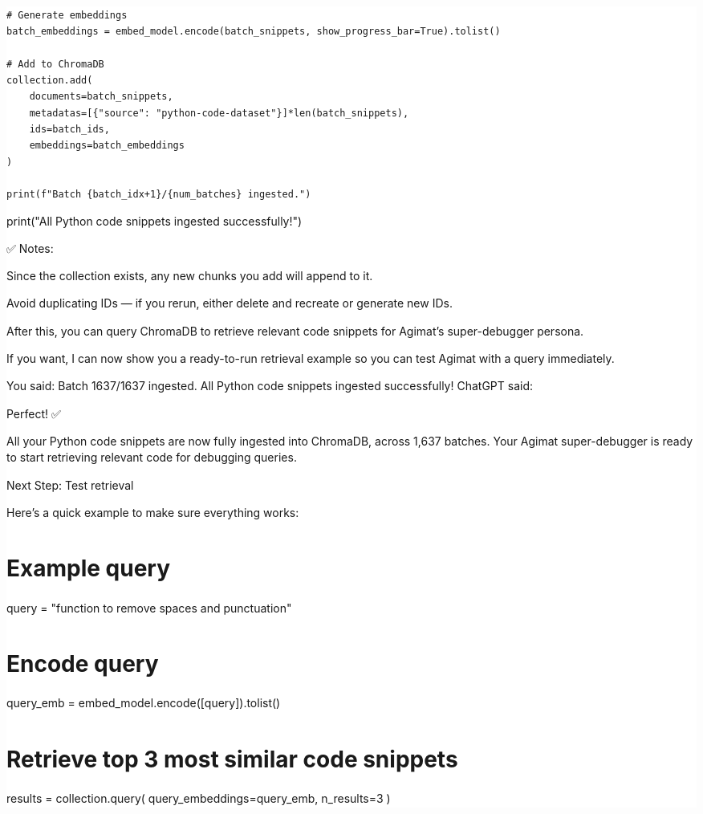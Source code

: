     # Generate embeddings
    batch_embeddings = embed_model.encode(batch_snippets, show_progress_bar=True).tolist()

    # Add to ChromaDB
    collection.add(
        documents=batch_snippets,
        metadatas=[{"source": "python-code-dataset"}]*len(batch_snippets),
        ids=batch_ids,
        embeddings=batch_embeddings
    )

    print(f"Batch {batch_idx+1}/{num_batches} ingested.")

print("All Python code snippets ingested successfully!")

✅ Notes:

Since the collection exists, any new chunks you add will append to it.

Avoid duplicating IDs — if you rerun, either delete and recreate or generate new IDs.

After this, you can query ChromaDB to retrieve relevant code snippets for Agimat’s super-debugger persona.

If you want, I can now show you a ready-to-run retrieval example so you can test Agimat with a query immediately.

You said:
Batch 1637/1637 ingested.
All Python code snippets ingested successfully!
ChatGPT said:

Perfect! ✅

All your Python code snippets are now fully ingested into ChromaDB, across 1,637 batches. Your Agimat super-debugger is ready to start retrieving relevant code for debugging queries.

Next Step: Test retrieval

Here’s a quick example to make sure everything works:

# Example query
query = "function to remove spaces and punctuation"

# Encode query
query_emb = embed_model.encode([query]).tolist()

# Retrieve top 3 most similar code snippets
results = collection.query(
    query_embeddings=query_emb,
    n_results=3
)
